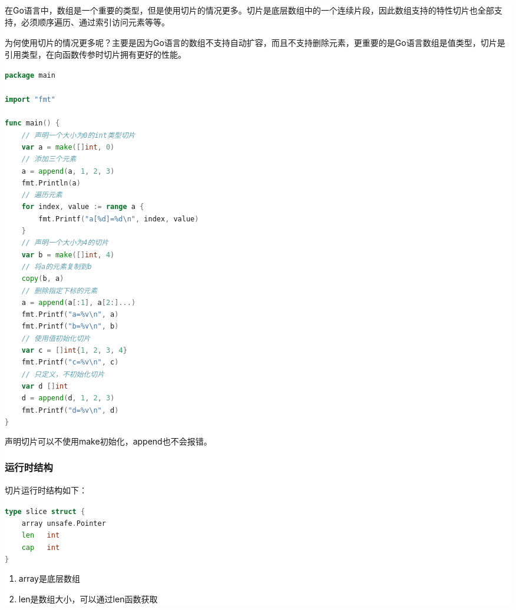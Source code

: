 在Go语言中，数组是一个重要的类型，但是使用切片的情况更多。切片是底层数组中的一个连续片段，因此数组支持的特性切片也全部支持，必须顺序遍历、通过索引访问元素等等。

为何使用切片的情况更多呢？主要是因为Go语言的数组不支持自动扩容，而且不支持删除元素，更重要的是Go语言数组是值类型，切片是引用类型，在向函数传参时切片拥有更好的性能。

```go
package main

import "fmt"

func main() {
	// 声明一个大小为0的int类型切片
	var a = make([]int, 0)
	// 添加三个元素
	a = append(a, 1, 2, 3)
	fmt.Println(a)
	// 遍历元素
	for index, value := range a {
		fmt.Printf("a[%d]=%d\n", index, value)
	}
	// 声明一个大小为4的切片
	var b = make([]int, 4)
	// 将a的元素复制到b
	copy(b, a)
	// 删除指定下标的元素
	a = append(a[:1], a[2:]...)
	fmt.Printf("a=%v\n", a)
	fmt.Printf("b=%v\n", b)
	// 使用值初始化切片
	var c = []int{1, 2, 3, 4}
	fmt.Printf("c=%v\n", c)
	// 只定义，不初始化切片
	var d []int
	d = append(d, 1, 2, 3)
	fmt.Printf("d=%v\n", d)
}
```

声明切片可以不使用make初始化，append也不会报错。

### 运行时结构

切片运行时结构如下：

```go
type slice struct {
	array unsafe.Pointer
	len   int
	cap   int
}
```

1. array是底层数组

2. len是数组大小，可以通过len函数获取
